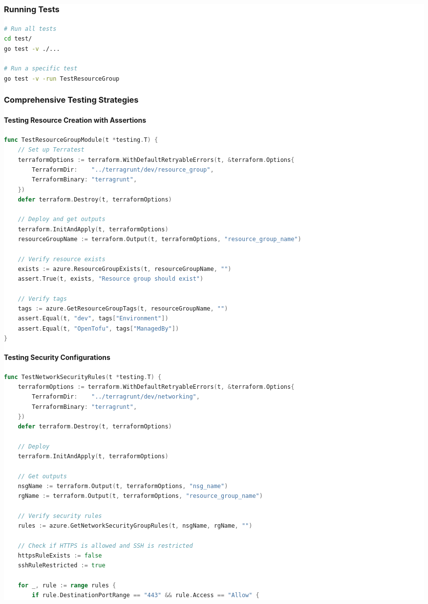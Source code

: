 ### Running Tests

```bash
# Run all tests
cd test/
go test -v ./...

# Run a specific test
go test -v -run TestResourceGroup
```

### Comprehensive Testing Strategies

#### Testing Resource Creation with Assertions

```go
func TestResourceGroupModule(t *testing.T) {
	// Set up Terratest
	terraformOptions := terraform.WithDefaultRetryableErrors(t, &terraform.Options{
		TerraformDir:    "../terragrunt/dev/resource_group",
		TerraformBinary: "terragrunt",
	})
	defer terraform.Destroy(t, terraformOptions)
	
	// Deploy and get outputs
	terraform.InitAndApply(t, terraformOptions)
	resourceGroupName := terraform.Output(t, terraformOptions, "resource_group_name")
	
	// Verify resource exists
	exists := azure.ResourceGroupExists(t, resourceGroupName, "")
	assert.True(t, exists, "Resource group should exist")
	
	// Verify tags
	tags := azure.GetResourceGroupTags(t, resourceGroupName, "")
	assert.Equal(t, "dev", tags["Environment"])
	assert.Equal(t, "OpenTofu", tags["ManagedBy"])
}
```

#### Testing Security Configurations

```go
func TestNetworkSecurityRules(t *testing.T) {
	terraformOptions := terraform.WithDefaultRetryableErrors(t, &terraform.Options{
		TerraformDir:    "../terragrunt/dev/networking",
		TerraformBinary: "terragrunt",
	})
	defer terraform.Destroy(t, terraformOptions)
	
	// Deploy
	terraform.InitAndApply(t, terraformOptions)
	
	// Get outputs
	nsgName := terraform.Output(t, terraformOptions, "nsg_name")
	rgName := terraform.Output(t, terraformOptions, "resource_group_name")
	
	// Verify security rules
	rules := azure.GetNetworkSecurityGroupRules(t, nsgName, rgName, "")
	
	// Check if HTTPS is allowed and SSH is restricted
	httpsRuleExists := false
	sshRuleRestricted := true
	
	for _, rule := range rules {
		if rule.DestinationPortRange == "443" && rule.Access == "Allow" {
```